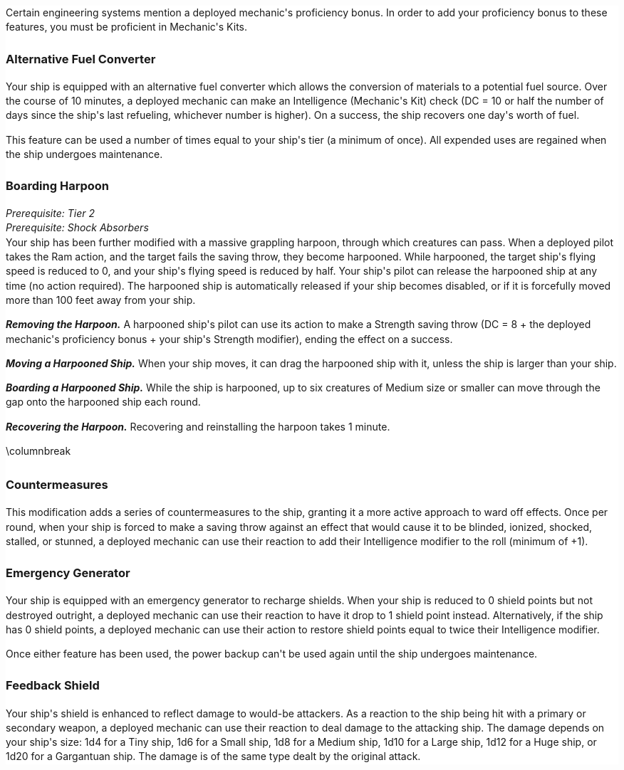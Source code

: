 Certain engineering systems mention a deployed mechanic's proficiency bonus. In order to add your proficiency bonus to these features, you must be proficient in Mechanic's Kits.

### Alternative Fuel Converter
Your ship is equipped with an alternative fuel converter which allows the conversion of materials to a potential fuel source. Over the course of 10 minutes, a deployed mechanic can make an Intelligence (Mechanic's Kit) check (DC  = 10 or half the number of days since the ship's last refueling, whichever number is higher). On a success, the ship recovers one day's worth of fuel.

This feature can be used a number of times equal to your ship's tier (a minimum of once). All expended uses are regained when the ship undergoes maintenance.

### Boarding Harpoon
_Prerequisite: Tier 2_<br>
_Prerequisite: Shock Absorbers_<br>
Your ship has been further modified with a massive grappling harpoon, through which creatures can pass. When a deployed pilot takes the Ram action, and the target fails the saving throw, they become harpooned. While harpooned, the target ship's flying speed is reduced to 0, and your ship's flying speed is reduced by half. Your ship's pilot can release the harpooned ship at any time (no action required). The harpooned ship is automatically released if your ship becomes disabled, or if it is forcefully moved more than 100 feet away from your ship.

***Removing the Harpoon.*** A harpooned ship's pilot can use its action to make a Strength saving throw (DC = 8 + the deployed mechanic's proficiency bonus + your ship's Strength modifier), ending the effect on a success.

***Moving a Harpooned Ship.*** When your ship moves, it can drag the harpooned ship with it, unless the ship is larger than your ship.

***Boarding a Harpooned Ship.*** While the ship is harpooned, up to six creatures of Medium size or smaller can move through the gap onto the harpooned ship each round.

***Recovering the Harpoon.*** Recovering and reinstalling the harpoon takes 1 minute.

\columnbreak

<div style='margin-top:26px'></div>

### Countermeasures
This modification adds a series of countermeasures to the ship, granting it a more active approach to ward off effects. Once per round, when your ship is forced to make a saving throw against an effect that would cause it to be blinded, ionized, shocked, stalled, or stunned, a deployed mechanic can use their reaction to add their Intelligence modifier to the roll (minimum of +1).

### Emergency Generator
Your ship is equipped with an emergency generator to recharge shields. When your ship is reduced to 0 shield points but not destroyed outright, a deployed mechanic can use their reaction to have it drop to 1 shield point instead. Alternatively, if the ship has 0 shield points, a deployed mechanic can use their action to restore shield points equal to twice their Intelligence modifier. 

Once either feature has been used, the power backup can't be used again until the ship undergoes maintenance.

### Feedback Shield
Your ship's shield is enhanced to reflect damage to would-be attackers. As a reaction to the ship being hit with a primary or secondary weapon, a deployed mechanic can use their reaction to deal damage to the attacking ship. The damage depends on your ship's size: 1d4 for a Tiny ship, 1d6 for a Small ship, 1d8 for a Medium ship, 1d10 for a Large ship, 1d12 for a Huge ship, or 1d20 for a Gargantuan ship. The damage is of the same type dealt by the original attack.
